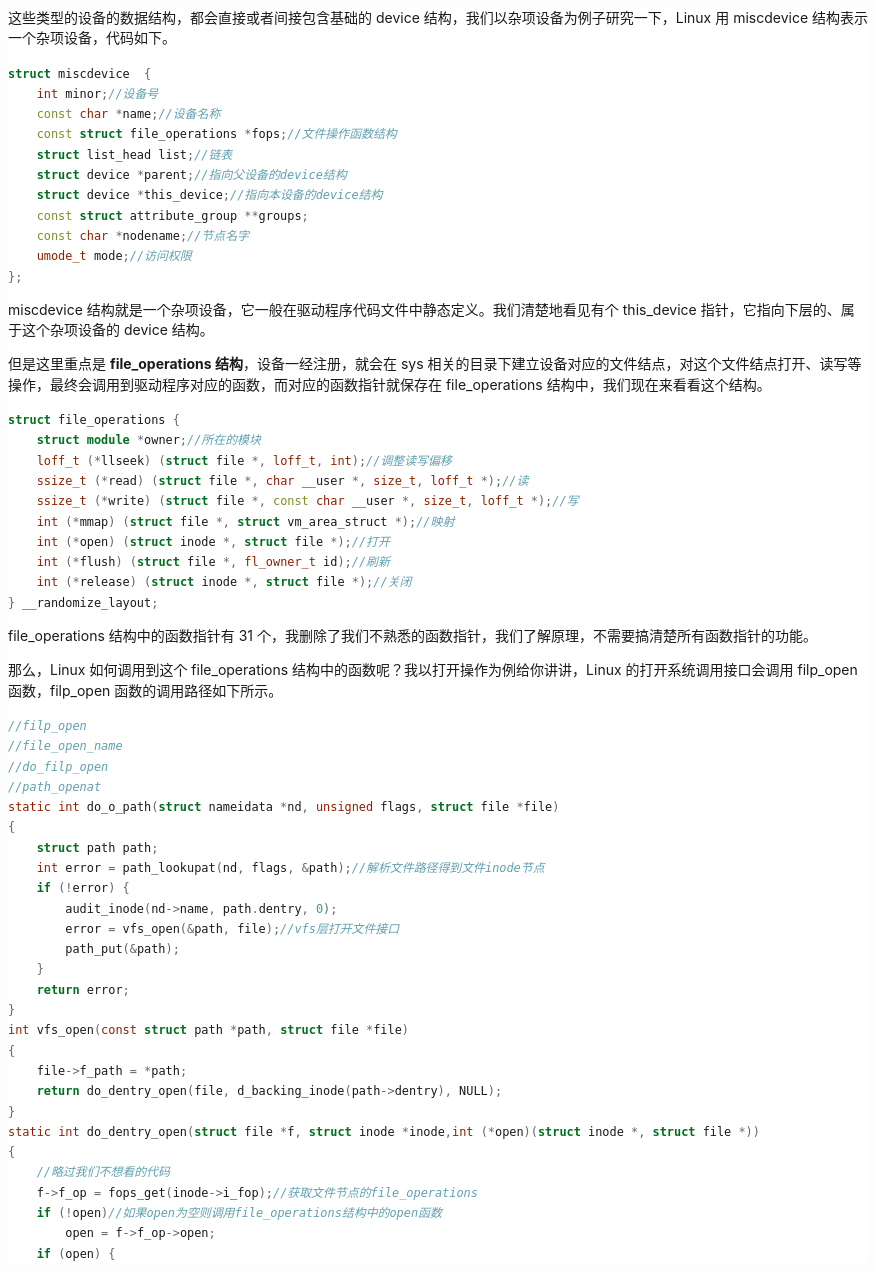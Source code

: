 这些类型的设备的数据结构，都会直接或者间接包含基础的 device 结构，我们以杂项设备为例子研究一下，Linux 用 miscdevice 结构表示一个杂项设备，代码如下。

```cpp
struct miscdevice  {
    int minor;//设备号
    const char *name;//设备名称
    const struct file_operations *fops;//文件操作函数结构
    struct list_head list;//链表
    struct device *parent;//指向父设备的device结构
    struct device *this_device;//指向本设备的device结构
    const struct attribute_group **groups;
    const char *nodename;//节点名字
    umode_t mode;//访问权限
};
```

miscdevice 结构就是一个杂项设备，它一般在驱动程序代码文件中静态定义。我们清楚地看见有个 this_device 指针，它指向下层的、属于这个杂项设备的 device 结构。

但是这里重点是 **file_operations 结构**，设备一经注册，就会在 sys 相关的目录下建立设备对应的文件结点，对这个文件结点打开、读写等操作，最终会调用到驱动程序对应的函数，而对应的函数指针就保存在 file_operations 结构中，我们现在来看看这个结构。

```cpp
struct file_operations {
    struct module *owner;//所在的模块
    loff_t (*llseek) (struct file *, loff_t, int);//调整读写偏移
    ssize_t (*read) (struct file *, char __user *, size_t, loff_t *);//读
    ssize_t (*write) (struct file *, const char __user *, size_t, loff_t *);//写
    int (*mmap) (struct file *, struct vm_area_struct *);//映射
    int (*open) (struct inode *, struct file *);//打开
    int (*flush) (struct file *, fl_owner_t id);//刷新
    int (*release) (struct inode *, struct file *);//关闭
} __randomize_layout;
```

file_operations 结构中的函数指针有 31 个，我删除了我们不熟悉的函数指针，我们了解原理，不需要搞清楚所有函数指针的功能。

那么，Linux 如何调用到这个 file_operations 结构中的函数呢？我以打开操作为例给你讲讲，Linux 的打开系统调用接口会调用 filp_open 函数，filp_open 函数的调用路径如下所示。

```objectivec
//filp_open
//file_open_name
//do_filp_open
//path_openat
static int do_o_path(struct nameidata *nd, unsigned flags, struct file *file)
{
    struct path path;
    int error = path_lookupat(nd, flags, &path);//解析文件路径得到文件inode节点
    if (!error) {
        audit_inode(nd->name, path.dentry, 0);
        error = vfs_open(&path, file);//vfs层打开文件接口
        path_put(&path);
    }
    return error;
}
int vfs_open(const struct path *path, struct file *file)
{
    file->f_path = *path;
    return do_dentry_open(file, d_backing_inode(path->dentry), NULL);
}
static int do_dentry_open(struct file *f, struct inode *inode,int (*open)(struct inode *, struct file *))
{
    //略过我们不想看的代码
    f->f_op = fops_get(inode->i_fop);//获取文件节点的file_operations
    if (!open)//如果open为空则调用file_operations结构中的open函数
        open = f->f_op->open;
    if (open) {
```